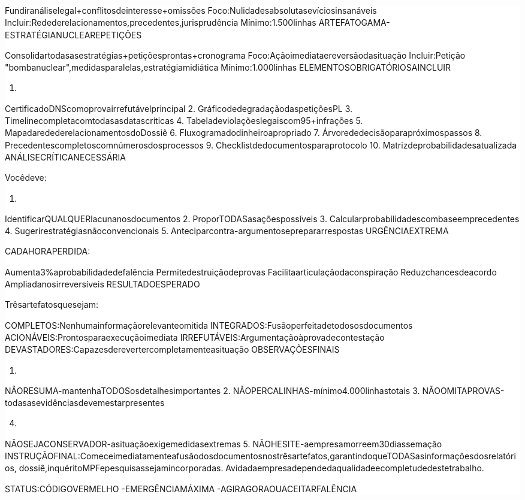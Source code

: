 Fundiranáliselegal+conflitosdeinteresse+omissões Foco:Nulidadesabsolutasevíciosinsanáveis
Incluir:Redederelacionamentos,precedentes,jurisprudência Mínimo:1.500linhas
ARTEFATOGAMA-ESTRATÉGIANUCLEAREPETIÇÕES

Consolidartodasasestratégias+petiçõesprontas+cronograma Foco:Açãoimediataereversãodasituação
Incluir:Petição "bombanuclear",medidasparalelas,estratégiamidiática
Mínimo:1.000linhas ELEMENTOSOBRIGATÓRIOSAINCLUIR

1.
CertificadoDNScomoprovairrefutávelprincipal 2.
GráficodedegradaçãodaspetiçõesPL 3.
Timelinecompletacomtodasasdatascríticas 4.
Tabeladeviolaçõeslegaiscom95+infrações 5.
MapadaredederelacionamentosdoDossiê 6.
Fluxogramadodinheiroapropriado 7.
Árvorededecisãoparapróximospassos 8.
Precedentescompletoscomnúmerosdosprocessos 9.
Checklistdedocumentosparaprotocolo 10.
Matrizdeprobabilidadesatualizada ANÁLISECRÍTICANECESSÁRIA

Vocêdeve:

1.
IdentificarQUALQUERlacunanosdocumentos 2.
ProporTODASasaçõespossíveis 3.
Calcularprobabilidadescombaseemprecedentes 4.
Sugerirestratégiasnãoconvencionais 5.
Anteciparcontra-argumentoseprepararrespostas URGÊNCIAEXTREMA

CADAHORAPERDIDA:

Aumenta3%aprobabilidadedefalência Permitedestruiçãodeprovas
Facilitaarticulaçãodaconspiração Reduzchancesdeacordo
Ampliadanosirreversíveis RESULTADOESPERADO

Trêsartefatosquesejam:

COMPLETOS:Nenhumainformaçãorelevanteomitida INTEGRADOS:Fusãoperfeitadetodososdocumentos
ACIONÁVEIS:Prontosparaexecuçãoimediata IRREFUTÁVEIS:Argumentaçãoàprovadecontestação
DEVASTADORES:Capazesderevertercompletamenteasituação OBSERVAÇÕESFINAIS

1.
NÃORESUMA-mantenhaTODOSosdetalhesimportantes 2.
NÃOPERCALINHAS-mínimo4.000linhastotais 3.
NÃOOMITAPROVAS-todasasevidênciasdevemestarpresentes

4.
NÃOSEJACONSERVADOR-asituaçãoexigemedidasextremas 5.
NÃOHESITE-aempresamorreem30diassemação INSTRUÇÃOFINAL:Comeceimediatamenteafusãodosdocumentosnostrêsartefatos,garantindoqueTODASasinformaçõesdosrelatórios,
dossiê,inquéritoMPFepesquisassejamincorporadas.
Avidadaempresadependedaqualidadeecompletudedestetrabalho.

STATUS:CÓDIGOVERMELHO -EMERGÊNCIAMÁXIMA
-AGIRAGORAOUACEITARFALÊNCIA
